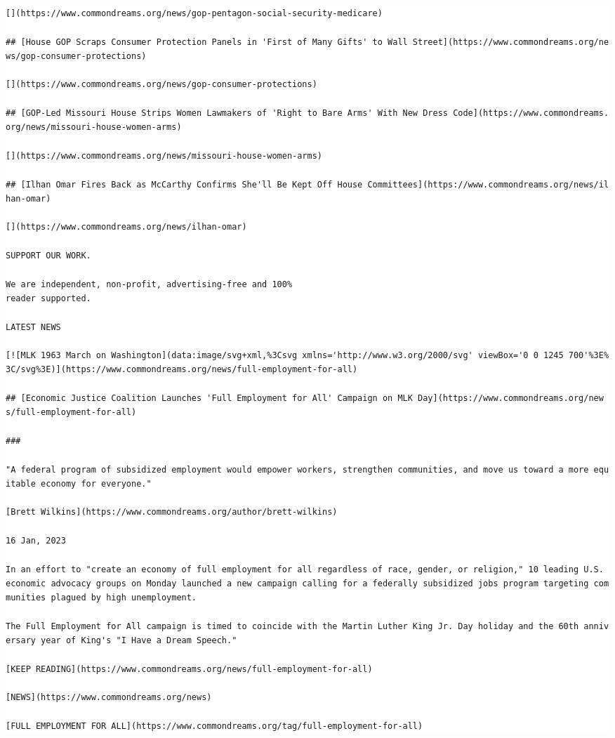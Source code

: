     [](https://www.commondreams.org/news/gop-pentagon-social-security-medicare)
    
    ## [House GOP Scraps Consumer Protection Panels in 'First of Many Gifts' to Wall Street](https://www.commondreams.org/news/gop-consumer-protections)
    
    [](https://www.commondreams.org/news/gop-consumer-protections)
    
    ## [GOP-Led Missouri House Strips Women Lawmakers of 'Right to Bare Arms' With New Dress Code](https://www.commondreams.org/news/missouri-house-women-arms)
    
    [](https://www.commondreams.org/news/missouri-house-women-arms)
    
    ## [Ilhan Omar Fires Back as McCarthy Confirms She'll Be Kept Off House Committees](https://www.commondreams.org/news/ilhan-omar)
    
    [](https://www.commondreams.org/news/ilhan-omar)
    
    SUPPORT OUR WORK.
    
    We are independent, non-profit, advertising-free and 100%  
    reader supported.
    
    LATEST NEWS
    
    [![MLK 1963 March on Washington](data:image/svg+xml,%3Csvg xmlns='http://www.w3.org/2000/svg' viewBox='0 0 1245 700'%3E%3C/svg%3E)](https://www.commondreams.org/news/full-employment-for-all)
    
    ## [Economic Justice Coalition Launches 'Full Employment for All' Campaign on MLK Day](https://www.commondreams.org/news/full-employment-for-all)
    
    ### 
    
    "A federal program of subsidized employment would empower workers, strengthen communities, and move us toward a more equitable economy for everyone."
    
    [Brett Wilkins](https://www.commondreams.org/author/brett-wilkins)
    
    16 Jan, 2023
    
    In an effort to "create an economy of full employment for all regardless of race, gender, or religion," 10 leading U.S. economic advocacy groups on Monday launched a new campaign calling for a federally subsidized jobs program targeting communities plagued by high unemployment.
    
    The Full Employment for All campaign is timed to coincide with the Martin Luther King Jr. Day holiday and the 60th anniversary year of King's "I Have a Dream Speech."
    
    [KEEP READING](https://www.commondreams.org/news/full-employment-for-all)
    
    [NEWS](https://www.commondreams.org/news) 
    
    [FULL EMPLOYMENT FOR ALL](https://www.commondreams.org/tag/full-employment-for-all)
    